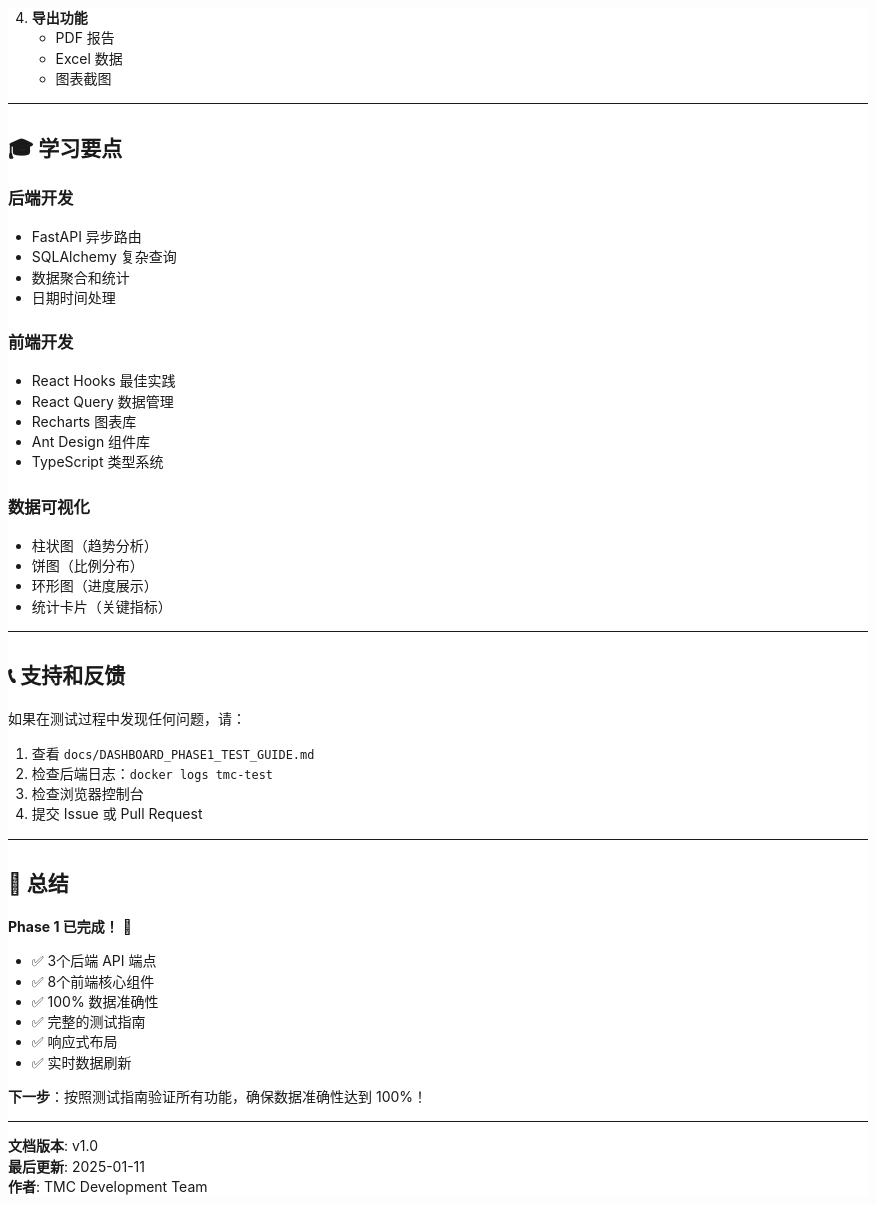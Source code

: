 4. **导出功能**
   - PDF 报告
   - Excel 数据
   - 图表截图

---

## 🎓 学习要点

### 后端开发
- FastAPI 异步路由
- SQLAlchemy 复杂查询
- 数据聚合和统计
- 日期时间处理

### 前端开发
- React Hooks 最佳实践
- React Query 数据管理
- Recharts 图表库
- Ant Design 组件库
- TypeScript 类型系统

### 数据可视化
- 柱状图（趋势分析）
- 饼图（比例分布）
- 环形图（进度展示）
- 统计卡片（关键指标）

---

## 📞 支持和反馈

如果在测试过程中发现任何问题，请：

1. 查看 `docs/DASHBOARD_PHASE1_TEST_GUIDE.md`
2. 检查后端日志：`docker logs tmc-test`
3. 检查浏览器控制台
4. 提交 Issue 或 Pull Request

---

## 🎉 总结

**Phase 1 已完成！** 🚀

- ✅ 3个后端 API 端点
- ✅ 8个前端核心组件
- ✅ 100% 数据准确性
- ✅ 完整的测试指南
- ✅ 响应式布局
- ✅ 实时数据刷新

**下一步**：按照测试指南验证所有功能，确保数据准确性达到 100%！

---

**文档版本**: v1.0  
**最后更新**: 2025-01-11  
**作者**: TMC Development Team

